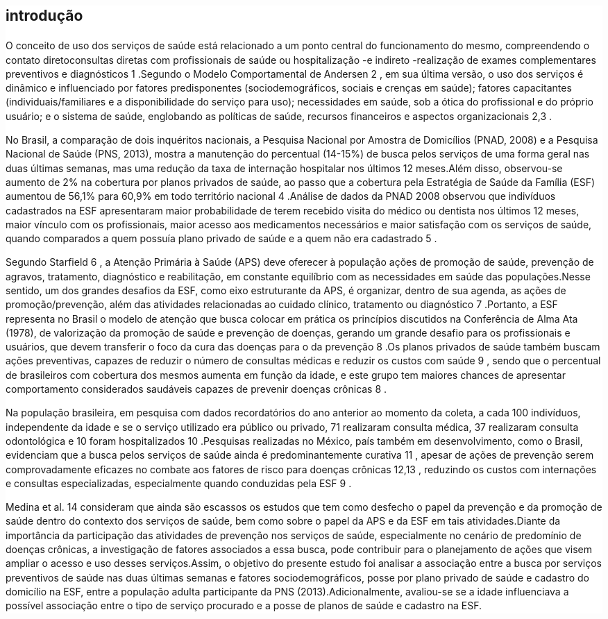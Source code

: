## introdução

O conceito de uso dos serviços de saúde está relacionado a um ponto central do funcionamento do mesmo, compreendendo o contato diretoconsultas diretas com profissionais de saúde ou hospitalização -e indireto -realização de exames complementares preventivos e diagnósticos 1 .Segundo o Modelo Comportamental de Andersen 2 , em sua última versão, o uso dos serviços é dinâmico e influenciado por fatores predisponentes (sociodemográficos, sociais e crenças em saúde); fatores capacitantes (individuais/familiares e a disponibilidade do serviço para uso); necessidades em saúde, sob a ótica do profissional e do próprio usuário; e o sistema de saúde, englobando as políticas de saúde, recursos financeiros e aspectos organizacionais 2,3 .

No Brasil, a comparação de dois inquéritos nacionais, a Pesquisa Nacional por Amostra de Domicílios (PNAD, 2008) e a Pesquisa Nacional de Saúde (PNS, 2013), mostra a manutenção do percentual (14-15%) de busca pelos serviços de uma forma geral nas duas últimas semanas, mas uma redução da taxa de internação hospitalar nos últimos 12 meses.Além disso, observou-se aumento de 2% na cobertura por planos privados de saúde, ao passo que a cobertura pela Estratégia de Saúde da Família (ESF) aumentou de 56,1% para 60,9% em todo território nacional 4 .Análise de dados da PNAD 2008 observou que indivíduos cadastrados na ESF apresentaram maior probabilidade de terem recebido visita do médico ou dentista nos últimos 12 meses, maior vínculo com os profissionais, maior acesso aos medicamentos necessários e maior satisfação com os serviços de saúde, quando comparados a quem possuía plano privado de saúde e a quem não era cadastrado 5 .

Segundo Starfield 6 , a Atenção Primária à Saúde (APS) deve oferecer à população ações de promoção de saúde, prevenção de agravos, tratamento, diagnóstico e reabilitação, em constante equilíbrio com as necessidades em saúde das populações.Nesse sentido, um dos grandes desafios da ESF, como eixo estruturante da APS, é organizar, dentro de sua agenda, as ações de promoção/prevenção, além das atividades relacionadas ao cuidado clínico, tratamento ou diagnóstico 7 .Portanto, a ESF representa no Brasil o modelo de atenção que busca colocar em prática os princípios discutidos na Conferência de Alma Ata (1978), de valorização da promoção de saúde e prevenção de doenças, gerando um grande desafio para os profissionais e usuários, que devem transferir o foco da cura das doenças para o da prevenção 8 .Os planos privados de saúde também buscam ações preventivas, capazes de reduzir o número de consultas médicas e reduzir os custos com saúde 9 , sendo que o percentual de brasileiros com cobertura dos mesmos aumenta em função da idade, e este grupo tem maiores chances de apresentar comportamento considerados saudáveis capazes de prevenir doenças crônicas 8 .

Na população brasileira, em pesquisa com dados recordatórios do ano anterior ao momento da coleta, a cada 100 indivíduos, independente da idade e se o serviço utilizado era público ou privado, 71 realizaram consulta médica, 37 realizaram consulta odontológica e 10 foram hospitalizados 10 .Pesquisas realizadas no México, país também em desenvolvimento, como o Brasil, evidenciam que a busca pelos serviços de saúde ainda é predominantemente curativa 11 , apesar de ações de prevenção serem comprovadamente eficazes no combate aos fatores de risco para doenças crônicas 12,13 , reduzindo os custos com internações e consultas especializadas, especialmente quando conduzidas pela ESF 9 .

Medina et al. 14 consideram que ainda são escassos os estudos que tem como desfecho o papel da prevenção e da promoção de saúde dentro do contexto dos serviços de saúde, bem como sobre o papel da APS e da ESF em tais atividades.Diante da importância da participação das atividades de prevenção nos serviços de saúde, especialmente no cenário de predomínio de doenças crônicas, a investigação de fatores associados a essa busca, pode contribuir para o planejamento de ações que visem ampliar o acesso e uso desses serviços.Assim, o objetivo do presente estudo foi analisar a associação entre a busca por serviços preventivos de saúde nas duas últimas semanas e fatores sociodemográficos, posse por plano privado de saúde e cadastro do domicílio na ESF, entre a população adulta participante da PNS (2013).Adicionalmente, avaliou-se se a idade influenciava a possível associação entre o tipo de serviço procurado e a posse de planos de saúde e cadastro na ESF.
